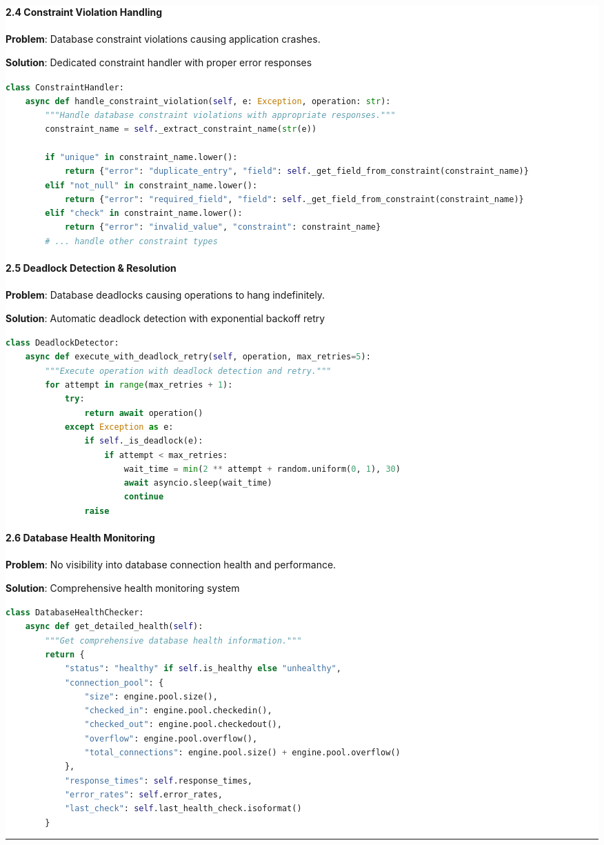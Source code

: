 #### 2.4 Constraint Violation Handling
**Problem**: Database constraint violations causing application crashes.

**Solution**: Dedicated constraint handler with proper error responses
```python
class ConstraintHandler:
    async def handle_constraint_violation(self, e: Exception, operation: str):
        """Handle database constraint violations with appropriate responses."""
        constraint_name = self._extract_constraint_name(str(e))
        
        if "unique" in constraint_name.lower():
            return {"error": "duplicate_entry", "field": self._get_field_from_constraint(constraint_name)}
        elif "not_null" in constraint_name.lower():
            return {"error": "required_field", "field": self._get_field_from_constraint(constraint_name)}
        elif "check" in constraint_name.lower():
            return {"error": "invalid_value", "constraint": constraint_name}
        # ... handle other constraint types
```

#### 2.5 Deadlock Detection & Resolution
**Problem**: Database deadlocks causing operations to hang indefinitely.

**Solution**: Automatic deadlock detection with exponential backoff retry
```python
class DeadlockDetector:
    async def execute_with_deadlock_retry(self, operation, max_retries=5):
        """Execute operation with deadlock detection and retry."""
        for attempt in range(max_retries + 1):
            try:
                return await operation()
            except Exception as e:
                if self._is_deadlock(e):
                    if attempt < max_retries:
                        wait_time = min(2 ** attempt + random.uniform(0, 1), 30)
                        await asyncio.sleep(wait_time)
                        continue
                raise
```

#### 2.6 Database Health Monitoring
**Problem**: No visibility into database connection health and performance.

**Solution**: Comprehensive health monitoring system
```python
class DatabaseHealthChecker:
    async def get_detailed_health(self):
        """Get comprehensive database health information."""
        return {
            "status": "healthy" if self.is_healthy else "unhealthy",
            "connection_pool": {
                "size": engine.pool.size(),
                "checked_in": engine.pool.checkedin(),
                "checked_out": engine.pool.checkedout(),
                "overflow": engine.pool.overflow(),
                "total_connections": engine.pool.size() + engine.pool.overflow()
            },
            "response_times": self.response_times,
            "error_rates": self.error_rates,
            "last_check": self.last_health_check.isoformat()
        }
```

---